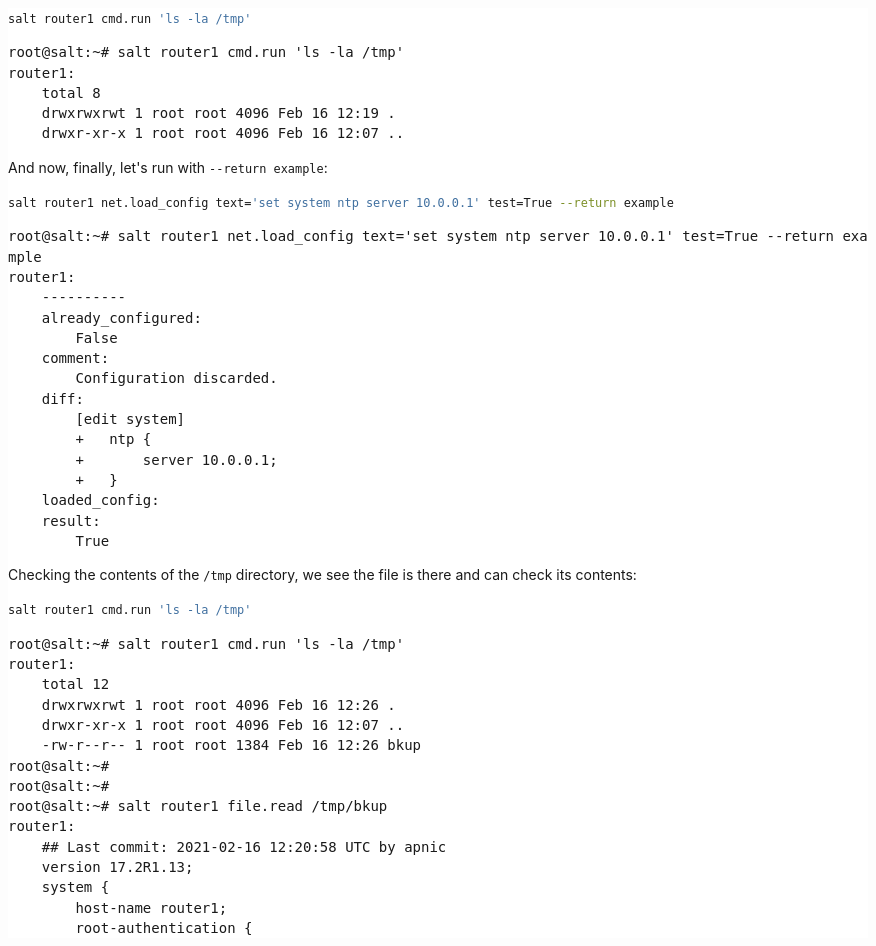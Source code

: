 ```bash
salt router1 cmd.run 'ls -la /tmp'
```

<pre>
root@salt:~# salt router1 cmd.run 'ls -la /tmp'
router1:
    total 8
    drwxrwxrwt 1 root root 4096 Feb 16 12:19 .
    drwxr-xr-x 1 root root 4096 Feb 16 12:07 ..
</pre>

And now, finally, let's run with `--return example`:

```bash
salt router1 net.load_config text='set system ntp server 10.0.0.1' test=True --return example
```

<pre>
root@salt:~# salt router1 net.load_config text='set system ntp server 10.0.0.1' test=True --return example
router1:
    ----------
    already_configured:
        False
    comment:
        Configuration discarded.
    diff:
        [edit system]
        +   ntp {
        +       server 10.0.0.1;
        +   }
    loaded_config:
    result:
        True
</pre>

Checking the contents of the `/tmp` directory, we see the file is there and can check its contents:

```bash
salt router1 cmd.run 'ls -la /tmp'
```

<pre>
root@salt:~# salt router1 cmd.run 'ls -la /tmp'
router1:
    total 12
    drwxrwxrwt 1 root root 4096 Feb 16 12:26 .
    drwxr-xr-x 1 root root 4096 Feb 16 12:07 ..
    -rw-r--r-- 1 root root 1384 Feb 16 12:26 bkup
root@salt:~#
root@salt:~#
root@salt:~# salt router1 file.read /tmp/bkup
router1:
    ## Last commit: 2021-02-16 12:20:58 UTC by apnic
    version 17.2R1.13;
    system {
        host-name router1;
        root-authentication {
</pre>
